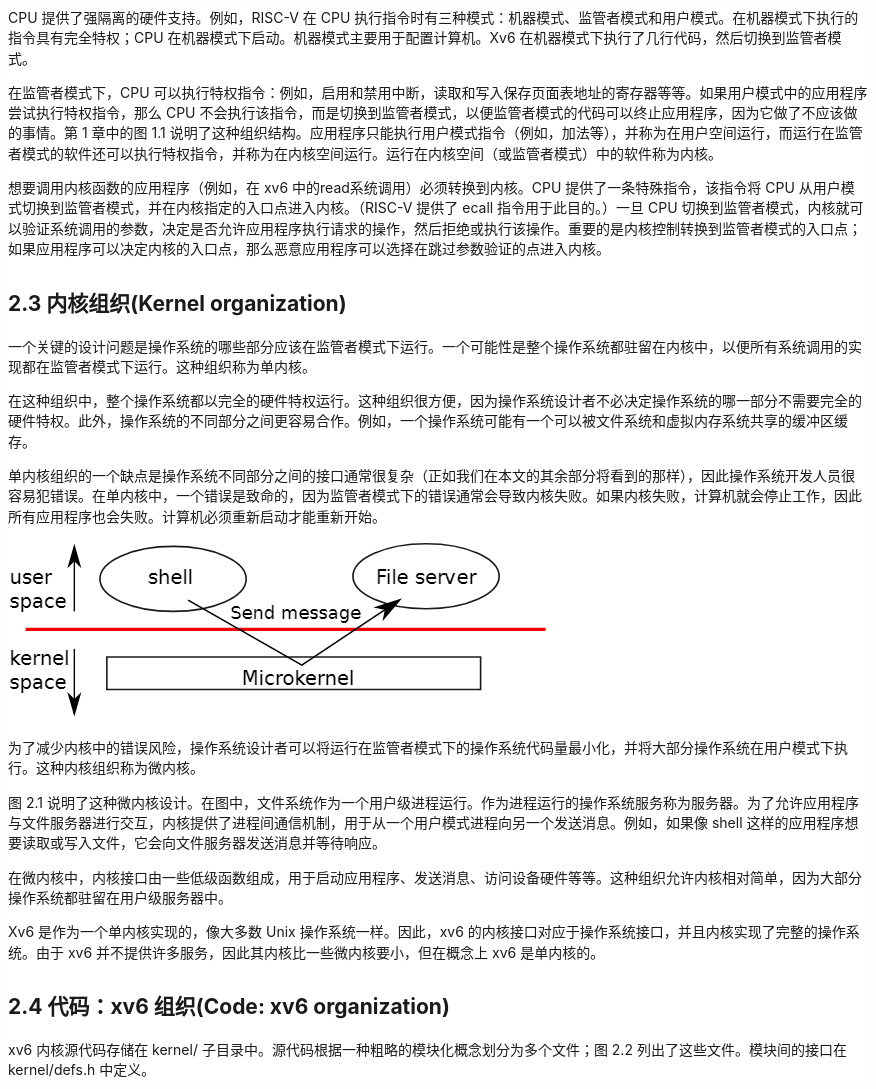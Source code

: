 CPU 提供了强隔离的硬件支持。例如，RISC-V 在 CPU 执行指令时有三种模式：机器模式、监管者模式和用户模式。在机器模式下执行的指令具有完全特权；CPU 在机器模式下启动。机器模式主要用于配置计算机。Xv6 在机器模式下执行了几行代码，然后切换到监管者模式。

在监管者模式下，CPU 可以执行特权指令：例如，启用和禁用中断，读取和写入保存页面表地址的寄存器等等。如果用户模式中的应用程序尝试执行特权指令，那么 CPU 不会执行该指令，而是切换到监管者模式，以便监管者模式的代码可以终止应用程序，因为它做了不应该做的事情。第 1 章中的图 1.1 说明了这种组织结构。应用程序只能执行用户模式指令（例如，加法等），并称为在用户空间运行，而运行在监管者模式的软件还可以执行特权指令，并称为在内核空间运行。运行在内核空间（或监管者模式）中的软件称为内核。

想要调用内核函数的应用程序（例如，在 xv6 中的read系统调用）必须转换到内核。CPU 提供了一条特殊指令，该指令将 CPU 从用户模式切换到监管者模式，并在内核指定的入口点进入内核。（RISC-V 提供了 ecall 指令用于此目的。）一旦 CPU 切换到监管者模式，内核就可以验证系统调用的参数，决定是否允许应用程序执行请求的操作，然后拒绝或执行该操作。重要的是内核控制转换到监管者模式的入口点；如果应用程序可以决定内核的入口点，那么恶意应用程序可以选择在跳过参数验证的点进入内核。

##  2.3 内核组织(Kernel organization)

一个关键的设计问题是操作系统的哪些部分应该在监管者模式下运行。一个可能性是整个操作系统都驻留在内核中，以便所有系统调用的实现都在监管者模式下运行。这种组织称为单内核。

在这种组织中，整个操作系统都以完全的硬件特权运行。这种组织很方便，因为操作系统设计者不必决定操作系统的哪一部分不需要完全的硬件特权。此外，操作系统的不同部分之间更容易合作。例如，一个操作系统可能有一个可以被文件系统和虚拟内存系统共享的缓冲区缓存。

单内核组织的一个缺点是操作系统不同部分之间的接口通常很复杂（正如我们在本文的其余部分将看到的那样），因此操作系统开发人员很容易犯错误。在单内核中，一个错误是致命的，因为监管者模式下的错误通常会导致内核失败。如果内核失败，计算机就会停止工作，因此所有应用程序也会失败。计算机必须重新启动才能重新开始。

![图 2.1：带有文件系统服务器的微内核](assets/image-20240522151859013.png)

为了减少内核中的错误风险，操作系统设计者可以将运行在监管者模式下的操作系统代码量最小化，并将大部分操作系统在用户模式下执行。这种内核组织称为微内核。

图 2.1 说明了这种微内核设计。在图中，文件系统作为一个用户级进程运行。作为进程运行的操作系统服务称为服务器。为了允许应用程序与文件服务器进行交互，内核提供了进程间通信机制，用于从一个用户模式进程向另一个发送消息。例如，如果像 shell 这样的应用程序想要读取或写入文件，它会向文件服务器发送消息并等待响应。

在微内核中，内核接口由一些低级函数组成，用于启动应用程序、发送消息、访问设备硬件等等。这种组织允许内核相对简单，因为大部分操作系统都驻留在用户级服务器中。

Xv6 是作为一个单内核实现的，像大多数 Unix 操作系统一样。因此，xv6 的内核接口对应于操作系统接口，并且内核实现了完整的操作系统。由于 xv6 并不提供许多服务，因此其内核比一些微内核要小，但在概念上 xv6 是单内核的。

## 2.4 代码：xv6 组织(Code: xv6 organization)

xv6 内核源代码存储在 kernel/ 子目录中。源代码根据一种粗略的模块化概念划分为多个文件；图 2.2 列出了这些文件。模块间的接口在 kernel/defs.h 中定义。
